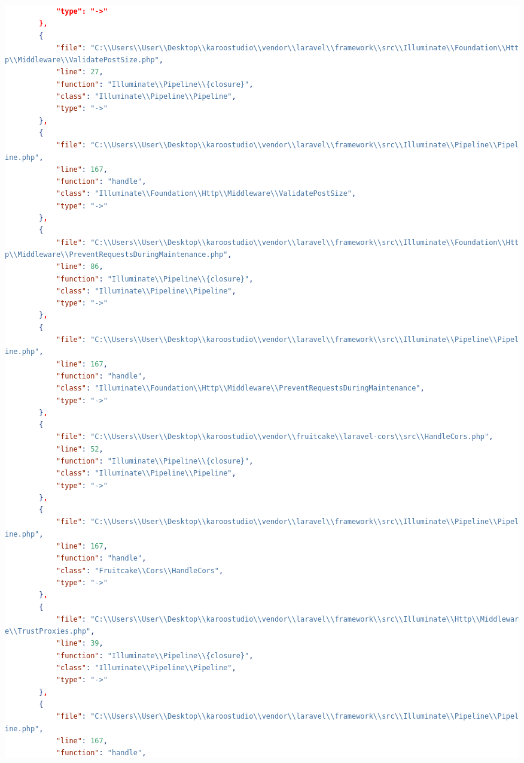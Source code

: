 ```json
            "type": "->"
        },
        {
            "file": "C:\\Users\\User\\Desktop\\karoostudio\\vendor\\laravel\\framework\\src\\Illuminate\\Foundation\\Http\\Middleware\\ValidatePostSize.php",
            "line": 27,
            "function": "Illuminate\\Pipeline\\{closure}",
            "class": "Illuminate\\Pipeline\\Pipeline",
            "type": "->"
        },
        {
            "file": "C:\\Users\\User\\Desktop\\karoostudio\\vendor\\laravel\\framework\\src\\Illuminate\\Pipeline\\Pipeline.php",
            "line": 167,
            "function": "handle",
            "class": "Illuminate\\Foundation\\Http\\Middleware\\ValidatePostSize",
            "type": "->"
        },
        {
            "file": "C:\\Users\\User\\Desktop\\karoostudio\\vendor\\laravel\\framework\\src\\Illuminate\\Foundation\\Http\\Middleware\\PreventRequestsDuringMaintenance.php",
            "line": 86,
            "function": "Illuminate\\Pipeline\\{closure}",
            "class": "Illuminate\\Pipeline\\Pipeline",
            "type": "->"
        },
        {
            "file": "C:\\Users\\User\\Desktop\\karoostudio\\vendor\\laravel\\framework\\src\\Illuminate\\Pipeline\\Pipeline.php",
            "line": 167,
            "function": "handle",
            "class": "Illuminate\\Foundation\\Http\\Middleware\\PreventRequestsDuringMaintenance",
            "type": "->"
        },
        {
            "file": "C:\\Users\\User\\Desktop\\karoostudio\\vendor\\fruitcake\\laravel-cors\\src\\HandleCors.php",
            "line": 52,
            "function": "Illuminate\\Pipeline\\{closure}",
            "class": "Illuminate\\Pipeline\\Pipeline",
            "type": "->"
        },
        {
            "file": "C:\\Users\\User\\Desktop\\karoostudio\\vendor\\laravel\\framework\\src\\Illuminate\\Pipeline\\Pipeline.php",
            "line": 167,
            "function": "handle",
            "class": "Fruitcake\\Cors\\HandleCors",
            "type": "->"
        },
        {
            "file": "C:\\Users\\User\\Desktop\\karoostudio\\vendor\\laravel\\framework\\src\\Illuminate\\Http\\Middleware\\TrustProxies.php",
            "line": 39,
            "function": "Illuminate\\Pipeline\\{closure}",
            "class": "Illuminate\\Pipeline\\Pipeline",
            "type": "->"
        },
        {
            "file": "C:\\Users\\User\\Desktop\\karoostudio\\vendor\\laravel\\framework\\src\\Illuminate\\Pipeline\\Pipeline.php",
            "line": 167,
            "function": "handle",
```